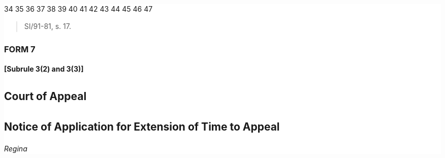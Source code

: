</tr>
<tr>
<td>34</td>
</tr>
<tr>
<td>35</td>
</tr>
<tr>
<td>36</td>
</tr>
<tr>
<td>37</td>
</tr>
<tr>
<td>38</td>
</tr>
<tr>
<td>39</td>
</tr>
<tr>
<td>40</td>
</tr>
<tr>
<td>41</td>
</tr>
<tr>
<td>42</td>
</tr>
<tr>
<td>43</td>
</tr>
<tr>
<td>44</td>
</tr>
<tr>
<td>45</td>
</tr>
<tr>
<td>46</td>
</tr>
<tr>
<td>47</td>
</tr>
</table>

> SI/91-81, s. 17.




### **FORM 7**
**[Subrule 3(2) and 3(3)]**
## Court of Appeal
## Notice of Application for Extension of Time to Appeal
*Regina*
